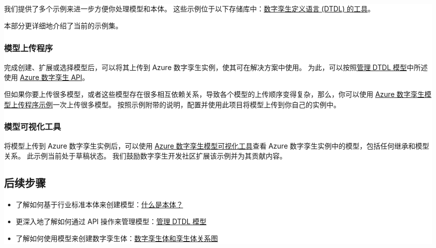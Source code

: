 我们提供了多个示例来进一步方便你处理模型和本体。 这些示例位于以下存储库中：[数字孪生定义语言 (DTDL) 的工具](https://github.com/Azure/opendigitaltwins-tools)。

本部分更详细地介绍了当前的示例集。

### <a name="model-uploader"></a>模型上传程序 

完成创建、扩展或选择模型后，可以将其上传到 Azure 数字孪生实例，使其可在解决方案中使用。 为此，可以按照[管理 DTDL 模型](how-to-manage-model.md#upload-models)中所述使用 [Azure 数字孪生 API](concepts-apis-sdks.md)。

但如果你要上传很多模型，或者这些模型存在很多相互依赖关系，导致各个模型的上传顺序变得复杂，那么，你可以使用 [Azure 数字孪生模型上传程序示例](https://github.com/Azure/opendigitaltwins-tools/tree/master/ADTTools#uploadmodels)一次上传很多模型。 按照示例附带的说明，配置并使用此项目将模型上传到你自己的实例中。

### <a name="model-visualizer"></a>模型可视化工具 

将模型上传到 Azure 数字孪生实例后，可以使用 [Azure 数字孪生模型可视化工具](https://github.com/Azure/opendigitaltwins-building-tools/tree/master/AdtModelVisualizer)查看 Azure 数字孪生实例中的模型，包括任何继承和模型关系。 此示例当前处于草稿状态。 我们鼓励数字孪生开发社区扩展该示例并为其贡献内容。 

## <a name="next-steps"></a>后续步骤

* 了解如何基于行业标准本体来创建模型：[什么是本体？](concepts-ontologies.md)

* 更深入地了解如何通过 API 操作来管理模型：[管理 DTDL 模型](how-to-manage-model.md)

* 了解如何使用模型来创建数字孪生体：[数字孪生体和孪生体关系图](concepts-twins-graph.md)

